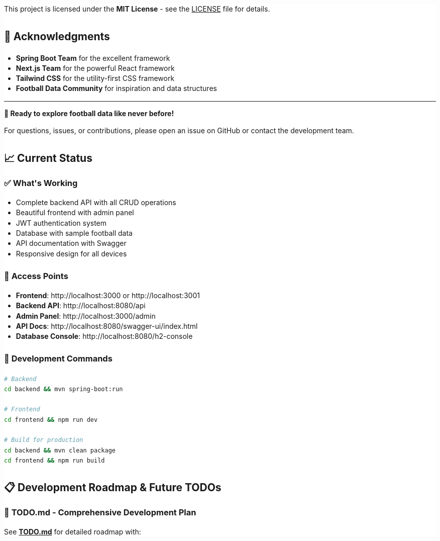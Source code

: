This project is licensed under the **MIT License** - see the [LICENSE](LICENSE) file for details.

## 🙏 **Acknowledgments**

- **Spring Boot Team** for the excellent framework
- **Next.js Team** for the powerful React framework
- **Tailwind CSS** for the utility-first CSS framework
- **Football Data Community** for inspiration and data structures

---

**🚀 Ready to explore football data like never before!**

For questions, issues, or contributions, please open an issue on GitHub or contact the development team.

## 📈 **Current Status**

### ✅ **What's Working**
- Complete backend API with all CRUD operations
- Beautiful frontend with admin panel
- JWT authentication system
- Database with sample football data
- API documentation with Swagger
- Responsive design for all devices

### 🎯 **Access Points**
- **Frontend**: http://localhost:3000 or http://localhost:3001
- **Backend API**: http://localhost:8080/api
- **Admin Panel**: http://localhost:3000/admin
- **API Docs**: http://localhost:8080/swagger-ui/index.html
- **Database Console**: http://localhost:8080/h2-console

### 🔧 **Development Commands**
```bash
# Backend
cd backend && mvn spring-boot:run

# Frontend  
cd frontend && npm run dev

# Build for production
cd backend && mvn clean package
cd frontend && npm run build
```

## 📋 Development Roadmap & Future TODOs

### 📝 **TODO.md - Comprehensive Development Plan**
See **[TODO.md](./TODO.md)** for detailed roadmap with:
